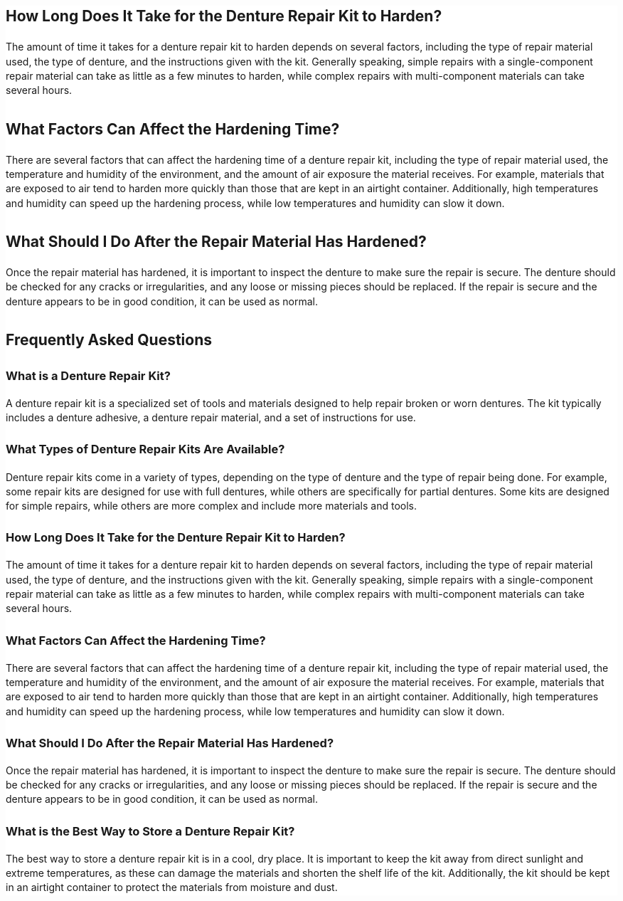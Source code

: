 <h2>How Long Does It Take for the Denture Repair Kit to Harden?</h2>

The amount of time it takes for a denture repair kit to harden depends on several factors, including the type of repair material used, the type of denture, and the instructions given with the kit. Generally speaking, simple repairs with a single-component repair material can take as little as a few minutes to harden, while complex repairs with multi-component materials can take several hours.

<h2>What Factors Can Affect the Hardening Time?</h2>

There are several factors that can affect the hardening time of a denture repair kit, including the type of repair material used, the temperature and humidity of the environment, and the amount of air exposure the material receives. For example, materials that are exposed to air tend to harden more quickly than those that are kept in an airtight container. Additionally, high temperatures and humidity can speed up the hardening process, while low temperatures and humidity can slow it down.

<h2>What Should I Do After the Repair Material Has Hardened?</h2>

Once the repair material has hardened, it is important to inspect the denture to make sure the repair is secure. The denture should be checked for any cracks or irregularities, and any loose or missing pieces should be replaced. If the repair is secure and the denture appears to be in good condition, it can be used as normal.

<h2>Frequently Asked Questions</h2>

<h3>What is a Denture Repair Kit?</h3>
A denture repair kit is a specialized set of tools and materials designed to help repair broken or worn dentures. The kit typically includes a denture adhesive, a denture repair material, and a set of instructions for use. 

<h3>What Types of Denture Repair Kits Are Available?</h3>
Denture repair kits come in a variety of types, depending on the type of denture and the type of repair being done. For example, some repair kits are designed for use with full dentures, while others are specifically for partial dentures. Some kits are designed for simple repairs, while others are more complex and include more materials and tools.

<h3>How Long Does It Take for the Denture Repair Kit to Harden?</h3>
The amount of time it takes for a denture repair kit to harden depends on several factors, including the type of repair material used, the type of denture, and the instructions given with the kit. Generally speaking, simple repairs with a single-component repair material can take as little as a few minutes to harden, while complex repairs with multi-component materials can take several hours.

<h3>What Factors Can Affect the Hardening Time?</h3>
There are several factors that can affect the hardening time of a denture repair kit, including the type of repair material used, the temperature and humidity of the environment, and the amount of air exposure the material receives. For example, materials that are exposed to air tend to harden more quickly than those that are kept in an airtight container. Additionally, high temperatures and humidity can speed up the hardening process, while low temperatures and humidity can slow it down. 

<h3>What Should I Do After the Repair Material Has Hardened?</h3>
Once the repair material has hardened, it is important to inspect the denture to make sure the repair is secure. The denture should be checked for any cracks or irregularities, and any loose or missing pieces should be replaced. If the repair is secure and the denture appears to be in good condition, it can be used as normal.

<h3>What is the Best Way to Store a Denture Repair Kit?</h3>
The best way to store a denture repair kit is in a cool, dry place. It is important to keep the kit away from direct sunlight and extreme temperatures, as these can damage the materials and shorten the shelf life of the kit. Additionally, the kit should be kept in an airtight container to protect the materials from moisture and dust.
